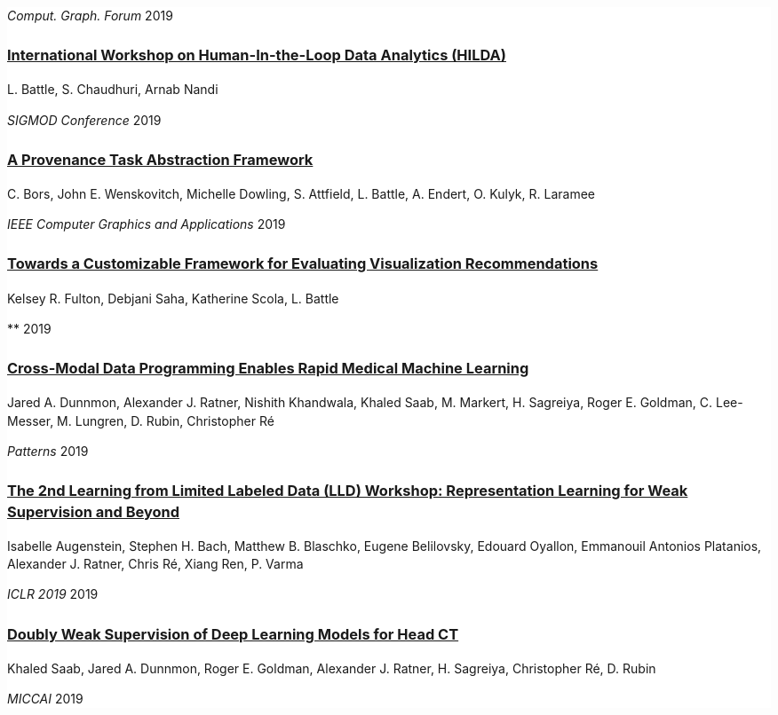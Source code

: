 *Comput. Graph. Forum* 2019


### [International Workshop on Human-In-the-Loop Data Analytics (HILDA)](https://www.semanticscholar.org/paper/a50eb85ef1f4b88fbeb1cea9c7875624231b6fef)
L. Battle, S. Chaudhuri, Arnab Nandi

*SIGMOD Conference* 2019


### [A Provenance Task Abstraction Framework](https://www.semanticscholar.org/paper/d43acc230afa8f55e1274af26f8d39c842a2f33d)
C. Bors, John E. Wenskovitch, Michelle Dowling, S. Attfield, L. Battle, A. Endert, O. Kulyk, R. Laramee

*IEEE Computer Graphics and Applications* 2019


### [Towards a Customizable Framework for Evaluating Visualization Recommendations](https://www.semanticscholar.org/paper/d6cc722080583405a629f2812be5e10e9f453a0b)
Kelsey R. Fulton, Debjani Saha, Katherine Scola, L. Battle

** 2019


### [Cross-Modal Data Programming Enables Rapid Medical Machine Learning](https://www.semanticscholar.org/paper/2698e3fc3b13cdd79b5a62c47b78759cd991c470)
Jared A. Dunnmon, Alexander J. Ratner, Nishith Khandwala, Khaled Saab, M. Markert, H. Sagreiya, Roger E. Goldman, C. Lee-Messer, M. Lungren, D. Rubin, Christopher Ré

*Patterns* 2019


### [The 2nd Learning from Limited Labeled Data (LLD) Workshop: Representation Learning for Weak Supervision and Beyond](https://www.semanticscholar.org/paper/050a20a1244c952768235f3be4613845c2f3d2ca)
Isabelle Augenstein, Stephen H. Bach, Matthew B. Blaschko, Eugene Belilovsky, Edouard Oyallon, Emmanouil Antonios Platanios, Alexander J. Ratner, Chris Ré, Xiang Ren, P. Varma

*ICLR 2019* 2019


### [Doubly Weak Supervision of Deep Learning Models for Head CT](https://www.semanticscholar.org/paper/0a3447c6d9ecabfd3f436a5d09909d2e35e91c88)
Khaled Saab, Jared A. Dunnmon, Roger E. Goldman, Alexander J. Ratner, H. Sagreiya, Christopher Ré, D. Rubin

*MICCAI* 2019
